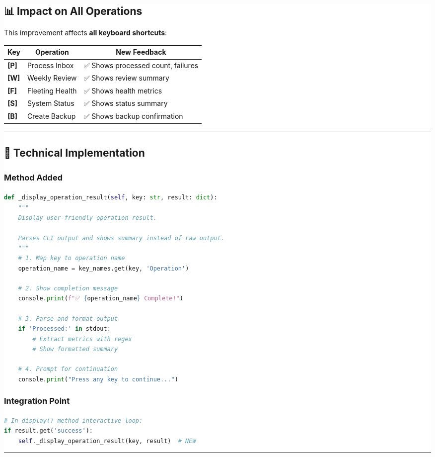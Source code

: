 
## 📊 Impact on All Operations

This improvement affects **all keyboard shortcuts**:

| Key | Operation | New Feedback |
|-----|-----------|--------------|
| **[P]** | Process Inbox | ✅ Shows processed count, failures |
| **[W]** | Weekly Review | ✅ Shows review summary |
| **[F]** | Fleeting Health | ✅ Shows health metrics |
| **[S]** | System Status | ✅ Shows status summary |
| **[B]** | Create Backup | ✅ Shows backup confirmation |

---

## 🔧 Technical Implementation

### Method Added

```python
def _display_operation_result(self, key: str, result: dict):
    """
    Display user-friendly operation result.
    
    Parses CLI output and shows summary instead of raw output.
    """
    # 1. Map key to operation name
    operation_name = key_names.get(key, 'Operation')
    
    # 2. Show completion message
    console.print(f"✅ {operation_name} Complete!")
    
    # 3. Parse and format output
    if 'Processed:' in stdout:
        # Extract metrics with regex
        # Show formatted summary
    
    # 4. Prompt for continuation
    console.print("Press any key to continue...")
```

### Integration Point

```python
# In display() method interactive loop:
if result.get('success'):
    self._display_operation_result(key, result)  # NEW
```

---